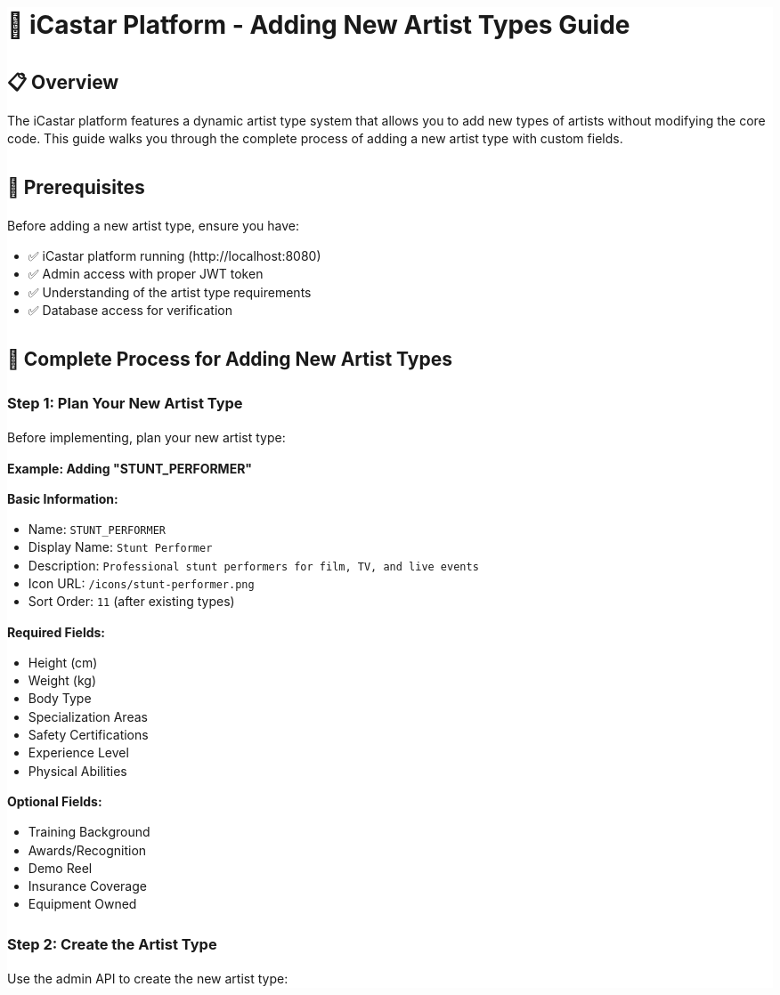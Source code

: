 # 🎨 iCastar Platform - Adding New Artist Types Guide

## 📋 Overview

The iCastar platform features a dynamic artist type system that allows you to add new types of artists without modifying the core code. This guide walks you through the complete process of adding a new artist type with custom fields.

## 🎯 Prerequisites

Before adding a new artist type, ensure you have:
- ✅ iCastar platform running (http://localhost:8080)
- ✅ Admin access with proper JWT token
- ✅ Understanding of the artist type requirements
- ✅ Database access for verification

## 🚀 Complete Process for Adding New Artist Types

### Step 1: Plan Your New Artist Type

Before implementing, plan your new artist type:

**Example: Adding "STUNT_PERFORMER"**

**Basic Information:**
- Name: `STUNT_PERFORMER`
- Display Name: `Stunt Performer`
- Description: `Professional stunt performers for film, TV, and live events`
- Icon URL: `/icons/stunt-performer.png`
- Sort Order: `11` (after existing types)

**Required Fields:**
- Height (cm)
- Weight (kg)
- Body Type
- Specialization Areas
- Safety Certifications
- Experience Level
- Physical Abilities

**Optional Fields:**
- Training Background
- Awards/Recognition
- Demo Reel
- Insurance Coverage
- Equipment Owned

### Step 2: Create the Artist Type

Use the admin API to create the new artist type:
